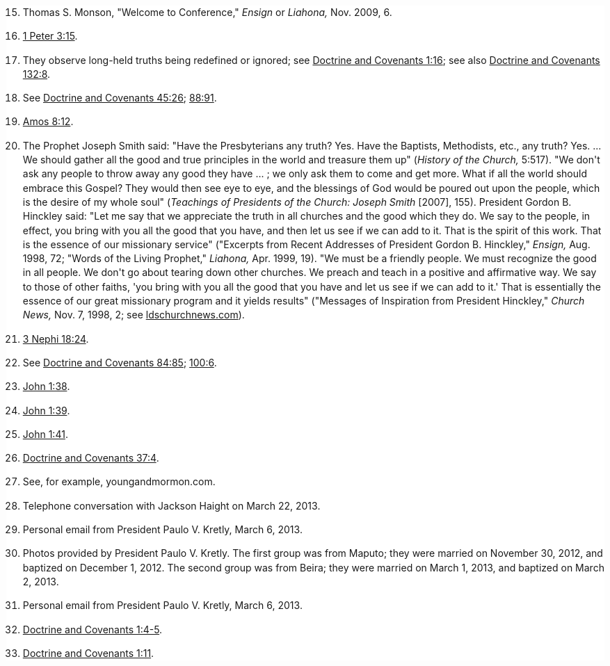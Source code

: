   15. Thomas S. Monson, "Welcome to Conference," _Ensign_ or _Liahona,_ Nov. 2009, 6.

  16. [1 Peter 3:15](https://www.lds.org/scriptures/nt/1-pet/3.15?lang=eng#14).

  17. They observe long-held truths being redefined or ignored; see [Doctrine and Covenants 1:16](https://www.lds.org/scriptures/dc-testament/dc/1.16?lang=eng#15); see also [Doctrine and Covenants 132:8](https://www.lds.org/scriptures/dc-testament/dc/132.8?lang=eng#7).

  18. See [Doctrine and Covenants 45:26](https://www.lds.org/scriptures/dc-testament/dc/45.26?lang=eng#25); [88:91](https://www.lds.org/scriptures/dc-testament/dc/88.91?lang=eng#90).

  19. [Amos 8:12](https://www.lds.org/scriptures/ot/amos/8.12?lang=eng#11).

  20. The Prophet Joseph Smith said: "Have the Presbyterians any truth? Yes. Have the Baptists, Methodists, etc., any truth? Yes. ... We should gather all the good and true principles in the world and treasure them up" (_History of the Church,_ 5:517). "We don't ask any people to throw away any good they have ... ; we only ask them to come and get more. What if all the world should embrace this Gospel? They would then see eye to eye, and the blessings of God would be poured out upon the people, which is the desire of my whole soul" (_Teachings of Presidents of the Church: Joseph Smith_ [2007], 155). President Gordon B. Hinckley said: "Let me say that we appreciate the truth in all churches and the good which they do. We say to the people, in effect, you bring with you all the good that you have, and then let us see if we can add to it. That is the spirit of this work. That is the essence of our missionary service" ("Excerpts from Recent Addresses of President Gordon B. Hinckley," _Ensign,_ Aug. 1998, 72; "Words of the Living Prophet," _Liahona,_ Apr. 1999, 19). "We must be a friendly people. We must recognize the good in all people. We don't go about tearing down other churches. We preach and teach in a positive and affirmative way. We say to those of other faiths, 'you bring with you all the good that you have and let us see if we can add to it.' That is essentially the essence of our great missionary program and it yields results" ("Messages of Inspiration from President Hinckley," _Church News,_ Nov. 7, 1998, 2; see [ldschurchnews.com](http://ldschurchnews.com/?lang=eng)).

  21. [3 Nephi 18:24](https://www.lds.org/scriptures/bofm/3-ne/18.24?lang=eng#23).

  22. See [Doctrine and Covenants 84:85](https://www.lds.org/scriptures/dc-testament/dc/84.85?lang=eng#84); [100:6](https://www.lds.org/scriptures/dc-testament/dc/100.6?lang=eng#5).

  23. [John 1:38](https://www.lds.org/scriptures/nt/john/1.38?lang=eng#37).

  24. [John 1:39](https://www.lds.org/scriptures/nt/john/1.39?lang=eng#38).

  25. [John 1:41](https://www.lds.org/scriptures/nt/john/1.41?lang=eng#40).

  26. [Doctrine and Covenants 37:4](https://www.lds.org/scriptures/dc-testament/dc/37.4?lang=eng#3).

  27. See, for example, youngandmormon.com.

  28. Telephone conversation with Jackson Haight on March 22, 2013.

  29. Personal email from President Paulo V. Kretly, March 6, 2013.

  30. Photos provided by President Paulo V. Kretly. The first group was from Maputo; they were married on November 30, 2012, and baptized on December 1, 2012. The second group was from Beira; they were married on March 1, 2013, and baptized on March 2, 2013.

  31. Personal email from President Paulo V. Kretly, March 6, 2013.

  32. [Doctrine and Covenants 1:4-5](https://www.lds.org/scriptures/dc-testament/dc/1.4-5?lang=eng#3).

  33. [Doctrine and Covenants 1:11](https://www.lds.org/scriptures/dc-testament/dc/1.11?lang=eng#10).

